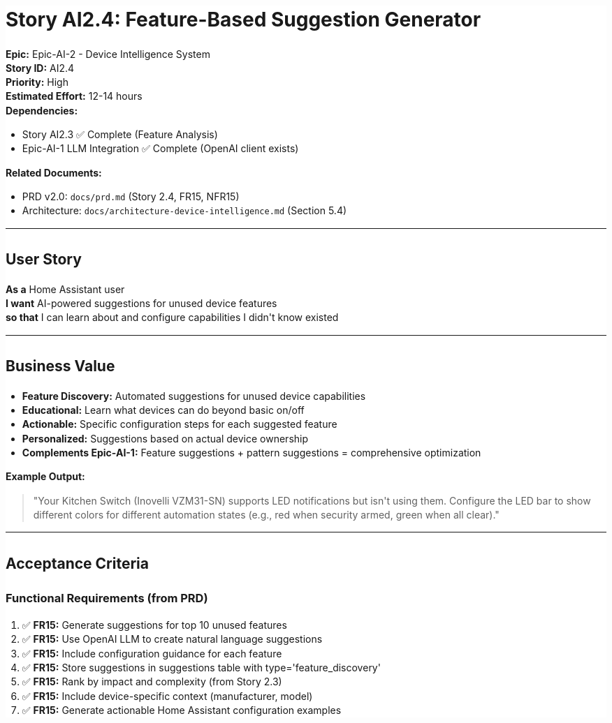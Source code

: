 # Story AI2.4: Feature-Based Suggestion Generator

**Epic:** Epic-AI-2 - Device Intelligence System  
**Story ID:** AI2.4  
**Priority:** High  
**Estimated Effort:** 12-14 hours  
**Dependencies:** 
- Story AI2.3 ✅ Complete (Feature Analysis)
- Epic-AI-1 LLM Integration ✅ Complete (OpenAI client exists)

**Related Documents:**
- PRD v2.0: `docs/prd.md` (Story 2.4, FR15, NFR15)
- Architecture: `docs/architecture-device-intelligence.md` (Section 5.4)

---

## User Story

**As a** Home Assistant user  
**I want** AI-powered suggestions for unused device features  
**so that** I can learn about and configure capabilities I didn't know existed

---

## Business Value

- **Feature Discovery:** Automated suggestions for unused device capabilities
- **Educational:** Learn what devices can do beyond basic on/off
- **Actionable:** Specific configuration steps for each suggested feature
- **Personalized:** Suggestions based on actual device ownership
- **Complements Epic-AI-1:** Feature suggestions + pattern suggestions = comprehensive optimization

**Example Output:**
> "Your Kitchen Switch (Inovelli VZM31-SN) supports LED notifications but isn't using them. Configure the LED bar to show different colors for different automation states (e.g., red when security armed, green when all clear)."

---

## Acceptance Criteria

### Functional Requirements (from PRD)

1. ✅ **FR15:** Generate suggestions for top 10 unused features
2. ✅ **FR15:** Use OpenAI LLM to create natural language suggestions
3. ✅ **FR15:** Include configuration guidance for each feature
4. ✅ **FR15:** Store suggestions in suggestions table with type='feature_discovery'
5. ✅ **FR15:** Rank by impact and complexity (from Story 2.3)
6. ✅ **FR15:** Include device-specific context (manufacturer, model)
7. ✅ **FR15:** Generate actionable Home Assistant configuration examples
